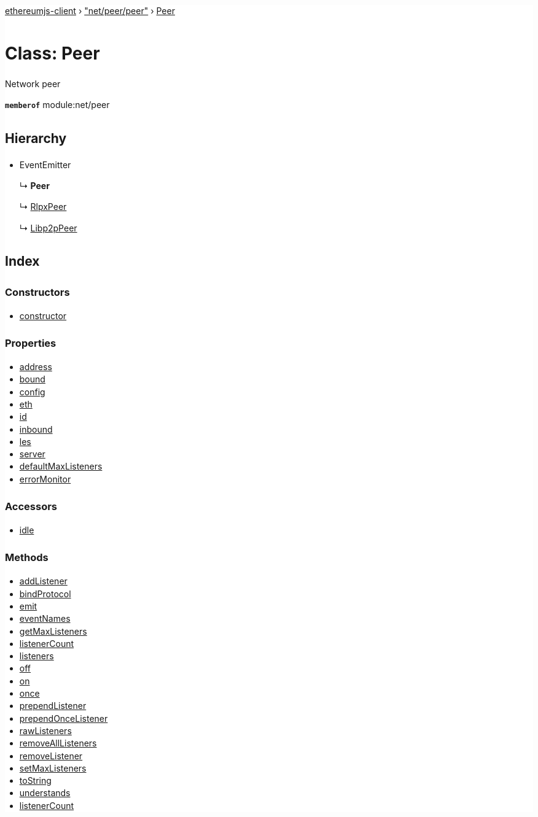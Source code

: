 [ethereumjs-client](../README.md) › ["net/peer/peer"](../modules/_net_peer_peer_.md) › [Peer](_net_peer_peer_.peer.md)

# Class: Peer

Network peer

**`memberof`** module:net/peer

## Hierarchy

- EventEmitter

  ↳ **Peer**

  ↳ [RlpxPeer](_net_peer_rlpxpeer_.rlpxpeer.md)

  ↳ [Libp2pPeer](_net_peer_libp2ppeer_.libp2ppeer.md)

## Index

### Constructors

- [constructor](_net_peer_peer_.peer.md#constructor)

### Properties

- [address](_net_peer_peer_.peer.md#address)
- [bound](_net_peer_peer_.peer.md#bound)
- [config](_net_peer_peer_.peer.md#config)
- [eth](_net_peer_peer_.peer.md#eth)
- [id](_net_peer_peer_.peer.md#id)
- [inbound](_net_peer_peer_.peer.md#inbound)
- [les](_net_peer_peer_.peer.md#les)
- [server](_net_peer_peer_.peer.md#server)
- [defaultMaxListeners](_net_peer_peer_.peer.md#static-defaultmaxlisteners)
- [errorMonitor](_net_peer_peer_.peer.md#static-errormonitor)

### Accessors

- [idle](_net_peer_peer_.peer.md#idle)

### Methods

- [addListener](_net_peer_peer_.peer.md#addlistener)
- [bindProtocol](_net_peer_peer_.peer.md#protected-bindprotocol)
- [emit](_net_peer_peer_.peer.md#emit)
- [eventNames](_net_peer_peer_.peer.md#eventnames)
- [getMaxListeners](_net_peer_peer_.peer.md#getmaxlisteners)
- [listenerCount](_net_peer_peer_.peer.md#listenercount)
- [listeners](_net_peer_peer_.peer.md#listeners)
- [off](_net_peer_peer_.peer.md#off)
- [on](_net_peer_peer_.peer.md#on)
- [once](_net_peer_peer_.peer.md#once)
- [prependListener](_net_peer_peer_.peer.md#prependlistener)
- [prependOnceListener](_net_peer_peer_.peer.md#prependoncelistener)
- [rawListeners](_net_peer_peer_.peer.md#rawlisteners)
- [removeAllListeners](_net_peer_peer_.peer.md#removealllisteners)
- [removeListener](_net_peer_peer_.peer.md#removelistener)
- [setMaxListeners](_net_peer_peer_.peer.md#setmaxlisteners)
- [toString](_net_peer_peer_.peer.md#tostring)
- [understands](_net_peer_peer_.peer.md#understands)
- [listenerCount](_net_peer_peer_.peer.md#static-listenercount)
